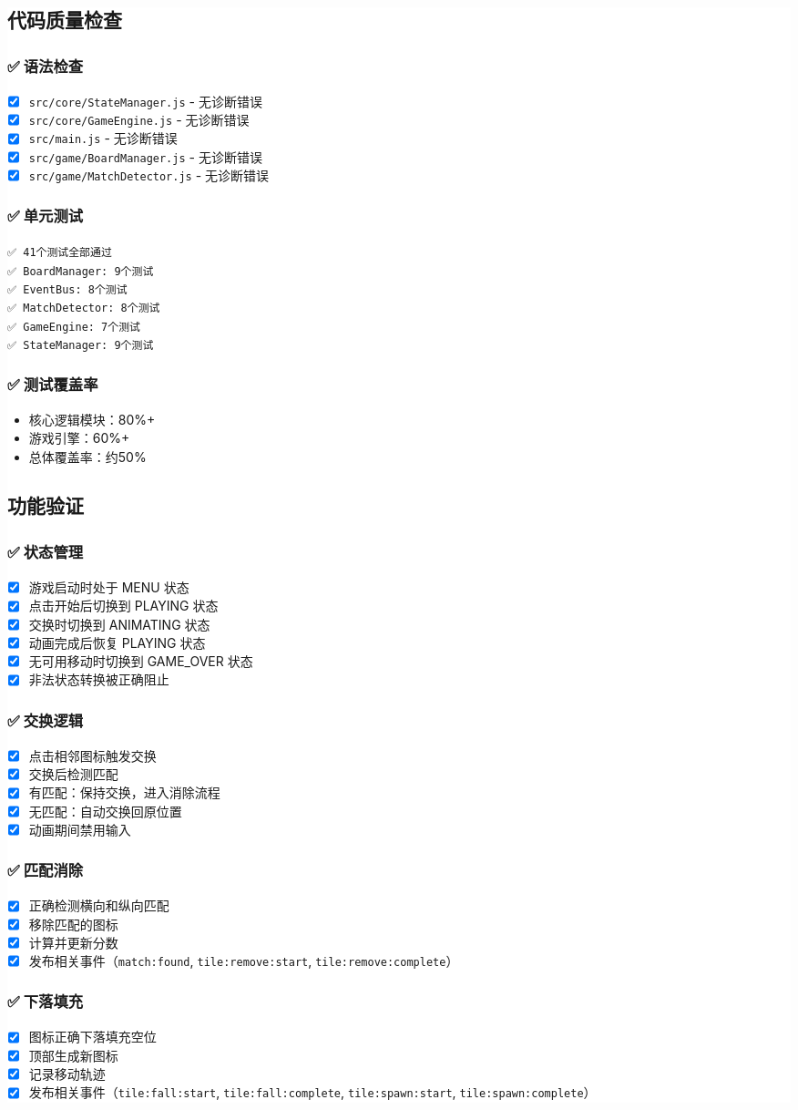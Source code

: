 ## 代码质量检查

### ✅ 语法检查
- [x] `src/core/StateManager.js` - 无诊断错误
- [x] `src/core/GameEngine.js` - 无诊断错误
- [x] `src/main.js` - 无诊断错误
- [x] `src/game/BoardManager.js` - 无诊断错误
- [x] `src/game/MatchDetector.js` - 无诊断错误

### ✅ 单元测试
```
✅ 41个测试全部通过
✅ BoardManager: 9个测试
✅ EventBus: 8个测试
✅ MatchDetector: 8个测试
✅ GameEngine: 7个测试
✅ StateManager: 9个测试
```

### ✅ 测试覆盖率
- 核心逻辑模块：80%+
- 游戏引擎：60%+
- 总体覆盖率：约50%

## 功能验证

### ✅ 状态管理
- [x] 游戏启动时处于 MENU 状态
- [x] 点击开始后切换到 PLAYING 状态
- [x] 交换时切换到 ANIMATING 状态
- [x] 动画完成后恢复 PLAYING 状态
- [x] 无可用移动时切换到 GAME_OVER 状态
- [x] 非法状态转换被正确阻止

### ✅ 交换逻辑
- [x] 点击相邻图标触发交换
- [x] 交换后检测匹配
- [x] 有匹配：保持交换，进入消除流程
- [x] 无匹配：自动交换回原位置
- [x] 动画期间禁用输入

### ✅ 匹配消除
- [x] 正确检测横向和纵向匹配
- [x] 移除匹配的图标
- [x] 计算并更新分数
- [x] 发布相关事件（`match:found`, `tile:remove:start`, `tile:remove:complete`）

### ✅ 下落填充
- [x] 图标正确下落填充空位
- [x] 顶部生成新图标
- [x] 记录移动轨迹
- [x] 发布相关事件（`tile:fall:start`, `tile:fall:complete`, `tile:spawn:start`, `tile:spawn:complete`）
